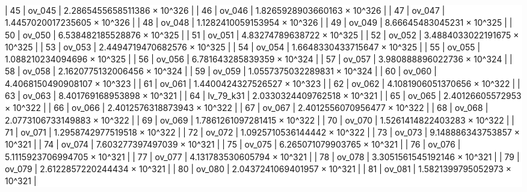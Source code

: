 | 45 | ov_045 | 2.2865455658511386 × 10^326 |
| 46 | ov_046 | 1.8265928903660163 × 10^326 |
| 47 | ov_047 | 1.4457020017235605 × 10^326 |
| 48 | ov_048 | 1.1282410059153954 × 10^326 |
| 49 | ov_049 | 8.66645483045231 × 10^325 |
| 50 | ov_050 | 6.538482185528876 × 10^325 |
| 51 | ov_051 | 4.83274789638722 × 10^325 |
| 52 | ov_052 | 3.4884033022191675 × 10^325 |
| 53 | ov_053 | 2.4494719470682576 × 10^325 |
| 54 | ov_054 | 1.6648330433715647 × 10^325 |
| 55 | ov_055 | 1.088210234094696 × 10^325 |
| 56 | ov_056 | 6.781643285839359 × 10^324 |
| 57 | ov_057 | 3.980888896022736 × 10^324 |
| 58 | ov_058 | 2.1620775132006456 × 10^324 |
| 59 | ov_059 | 1.0557375032289831 × 10^324 |
| 60 | ov_060 | 4.4068150490908107 × 10^323 |
| 61 | ov_061 | 1.4400424327526527 × 10^323 |
| 62 | ov_062 | 4.1081906051370656 × 10^322 |
| 63 | ov_063 | 8.401769168953898 × 10^321 |
| 64 | lv_79_k31 | 2.0330324409762518 × 10^321 |
| 65 | ov_065 | 2.40126605572953 × 10^322 |
| 66 | ov_066 | 2.4012576318873943 × 10^322 |
| 67 | ov_067 | 2.4012556070956477 × 10^322 |
| 68 | ov_068 | 2.0773106733149883 × 10^322 |
| 69 | ov_069 | 1.7861261097281415 × 10^322 |
| 70 | ov_070 | 1.5261414822403283 × 10^322 |
| 71 | ov_071 | 1.2958742977519518 × 10^322 |
| 72 | ov_072 | 1.0925710536144442 × 10^322 |
| 73 | ov_073 | 9.148886343753857 × 10^321 |
| 74 | ov_074 | 7.603277397497039 × 10^321 |
| 75 | ov_075 | 6.265071079903765 × 10^321 |
| 76 | ov_076 | 5.1115923706994705 × 10^321 |
| 77 | ov_077 | 4.131783530605794 × 10^321 |
| 78 | ov_078 | 3.3051561545192146 × 10^321 |
| 79 | ov_079 | 2.6122857220244434 × 10^321 |
| 80 | ov_080 | 2.0437241069401957 × 10^321 |
| 81 | ov_081 | 1.5821399795052973 × 10^321 |